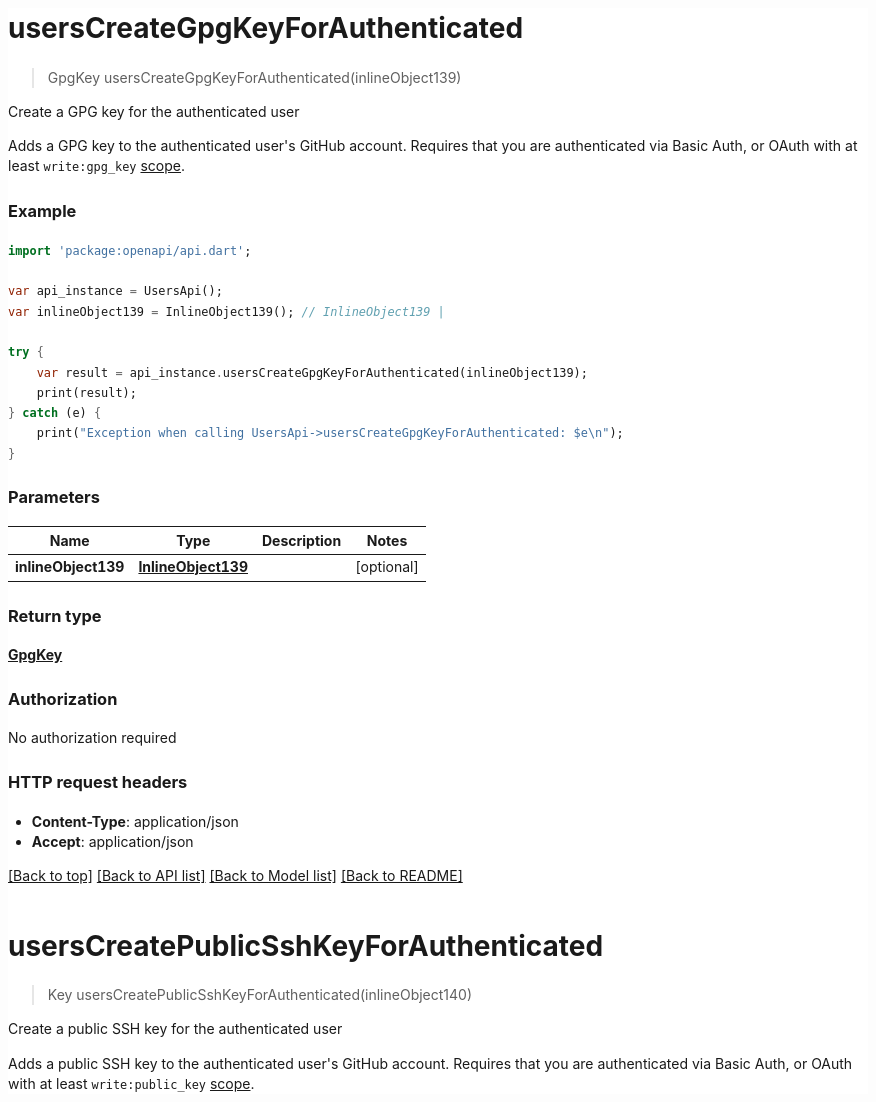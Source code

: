 # **usersCreateGpgKeyForAuthenticated**
> GpgKey usersCreateGpgKeyForAuthenticated(inlineObject139)

Create a GPG key for the authenticated user

Adds a GPG key to the authenticated user's GitHub account. Requires that you are authenticated via Basic Auth, or OAuth with at least `write:gpg_key` [scope](https://developer.github.com/apps/building-oauth-apps/understanding-scopes-for-oauth-apps/).

### Example 
```dart
import 'package:openapi/api.dart';

var api_instance = UsersApi();
var inlineObject139 = InlineObject139(); // InlineObject139 | 

try { 
    var result = api_instance.usersCreateGpgKeyForAuthenticated(inlineObject139);
    print(result);
} catch (e) {
    print("Exception when calling UsersApi->usersCreateGpgKeyForAuthenticated: $e\n");
}
```

### Parameters

Name | Type | Description  | Notes
------------- | ------------- | ------------- | -------------
 **inlineObject139** | [**InlineObject139**](InlineObject139.md)|  | [optional] 

### Return type

[**GpgKey**](GpgKey.md)

### Authorization

No authorization required

### HTTP request headers

 - **Content-Type**: application/json
 - **Accept**: application/json

[[Back to top]](#) [[Back to API list]](../README.md#documentation-for-api-endpoints) [[Back to Model list]](../README.md#documentation-for-models) [[Back to README]](../README.md)

# **usersCreatePublicSshKeyForAuthenticated**
> Key usersCreatePublicSshKeyForAuthenticated(inlineObject140)

Create a public SSH key for the authenticated user

Adds a public SSH key to the authenticated user's GitHub account. Requires that you are authenticated via Basic Auth, or OAuth with at least `write:public_key` [scope](https://developer.github.com/apps/building-oauth-apps/understanding-scopes-for-oauth-apps/).
